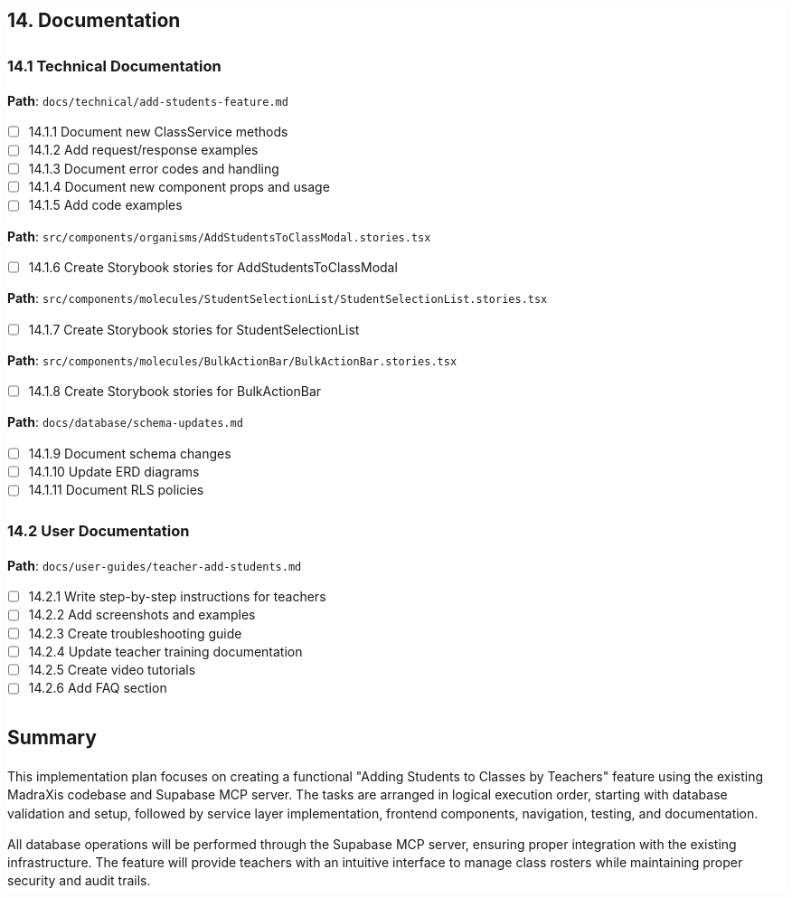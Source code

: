 ## 14. Documentation

### 14.1 Technical Documentation
**Path**: `docs/technical/add-students-feature.md`
- [ ] 14.1.1 Document new ClassService methods
- [ ] 14.1.2 Add request/response examples
- [ ] 14.1.3 Document error codes and handling
- [ ] 14.1.4 Document new component props and usage
- [ ] 14.1.5 Add code examples

**Path**: `src/components/organisms/AddStudentsToClassModal.stories.tsx`
- [ ] 14.1.6 Create Storybook stories for AddStudentsToClassModal

**Path**: `src/components/molecules/StudentSelectionList/StudentSelectionList.stories.tsx`
- [ ] 14.1.7 Create Storybook stories for StudentSelectionList

**Path**: `src/components/molecules/BulkActionBar/BulkActionBar.stories.tsx`
- [ ] 14.1.8 Create Storybook stories for BulkActionBar

**Path**: `docs/database/schema-updates.md`
- [ ] 14.1.9 Document schema changes
- [ ] 14.1.10 Update ERD diagrams
- [ ] 14.1.11 Document RLS policies

### 14.2 User Documentation
**Path**: `docs/user-guides/teacher-add-students.md`
- [ ] 14.2.1 Write step-by-step instructions for teachers
- [ ] 14.2.2 Add screenshots and examples
- [ ] 14.2.3 Create troubleshooting guide
- [ ] 14.2.4 Update teacher training documentation
- [ ] 14.2.5 Create video tutorials
- [ ] 14.2.6 Add FAQ section

## Summary

This implementation plan focuses on creating a functional "Adding Students to Classes by Teachers" feature using the existing MadraXis codebase and Supabase MCP server. The tasks are arranged in logical execution order, starting with database validation and setup, followed by service layer implementation, frontend components, navigation, testing, and documentation.

All database operations will be performed through the Supabase MCP server, ensuring proper integration with the existing infrastructure. The feature will provide teachers with an intuitive interface to manage class rosters while maintaining proper security and audit trails.